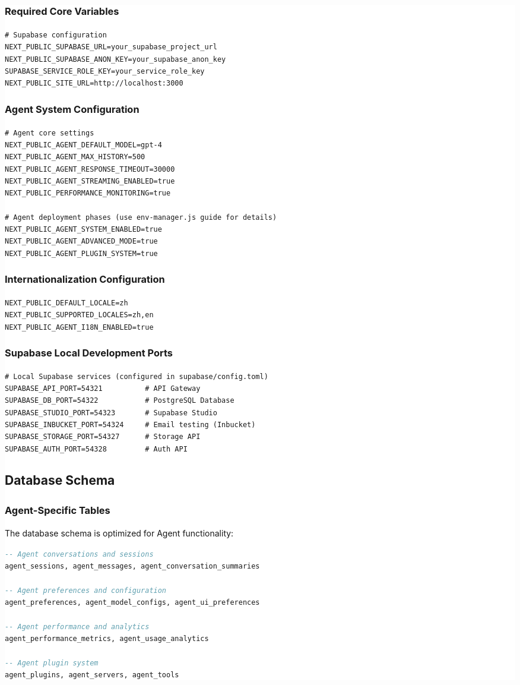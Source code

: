 ### Required Core Variables
```env
# Supabase configuration
NEXT_PUBLIC_SUPABASE_URL=your_supabase_project_url
NEXT_PUBLIC_SUPABASE_ANON_KEY=your_supabase_anon_key
SUPABASE_SERVICE_ROLE_KEY=your_service_role_key
NEXT_PUBLIC_SITE_URL=http://localhost:3000
```

### Agent System Configuration
```env
# Agent core settings
NEXT_PUBLIC_AGENT_DEFAULT_MODEL=gpt-4
NEXT_PUBLIC_AGENT_MAX_HISTORY=500
NEXT_PUBLIC_AGENT_RESPONSE_TIMEOUT=30000
NEXT_PUBLIC_AGENT_STREAMING_ENABLED=true
NEXT_PUBLIC_PERFORMANCE_MONITORING=true

# Agent deployment phases (use env-manager.js guide for details)
NEXT_PUBLIC_AGENT_SYSTEM_ENABLED=true
NEXT_PUBLIC_AGENT_ADVANCED_MODE=true
NEXT_PUBLIC_AGENT_PLUGIN_SYSTEM=true
```

### Internationalization Configuration
```env
NEXT_PUBLIC_DEFAULT_LOCALE=zh
NEXT_PUBLIC_SUPPORTED_LOCALES=zh,en
NEXT_PUBLIC_AGENT_I18N_ENABLED=true
```

### Supabase Local Development Ports
```env
# Local Supabase services (configured in supabase/config.toml)
SUPABASE_API_PORT=54321          # API Gateway
SUPABASE_DB_PORT=54322           # PostgreSQL Database
SUPABASE_STUDIO_PORT=54323       # Supabase Studio
SUPABASE_INBUCKET_PORT=54324     # Email testing (Inbucket)
SUPABASE_STORAGE_PORT=54327      # Storage API
SUPABASE_AUTH_PORT=54328         # Auth API
```

## Database Schema

### Agent-Specific Tables
The database schema is optimized for Agent functionality:

```sql
-- Agent conversations and sessions
agent_sessions, agent_messages, agent_conversation_summaries

-- Agent preferences and configuration
agent_preferences, agent_model_configs, agent_ui_preferences

-- Agent performance and analytics
agent_performance_metrics, agent_usage_analytics

-- Agent plugin system
agent_plugins, agent_servers, agent_tools
```
